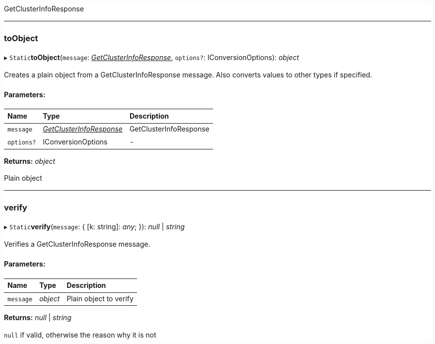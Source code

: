 GetClusterInfoResponse

___

### toObject

▸ `Static`**toObject**(`message`: [*GetClusterInfoResponse*](proto.temporal.api.workflowservice.v1.getclusterinforesponse.md), `options?`: IConversionOptions): *object*

Creates a plain object from a GetClusterInfoResponse message. Also converts values to other types if specified.

#### Parameters:

Name | Type | Description |
:------ | :------ | :------ |
`message` | [*GetClusterInfoResponse*](proto.temporal.api.workflowservice.v1.getclusterinforesponse.md) | GetClusterInfoResponse   |
`options?` | IConversionOptions | - |

**Returns:** *object*

Plain object

___

### verify

▸ `Static`**verify**(`message`: { [k: string]: *any*;  }): *null* \| *string*

Verifies a GetClusterInfoResponse message.

#### Parameters:

Name | Type | Description |
:------ | :------ | :------ |
`message` | *object* | Plain object to verify   |

**Returns:** *null* \| *string*

`null` if valid, otherwise the reason why it is not
